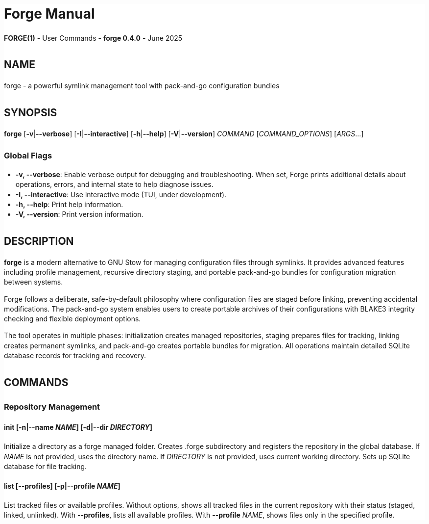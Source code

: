 # Forge Manual

**FORGE(1)** - User Commands - **forge 0.4.0** - June 2025

## NAME

forge - a powerful symlink management tool with pack-and-go configuration bundles

## SYNOPSIS

**forge** [**-v**|**--verbose**] [**-I**|**--interactive**] [**-h**|**--help**] [**-V**|**--version**] *COMMAND* [*COMMAND_OPTIONS*] [*ARGS*...]

### Global Flags

- **-v, --verbose**: Enable verbose output for debugging and troubleshooting. When set, Forge prints additional details about operations, errors, and internal state to help diagnose issues.
- **-I, --interactive**: Use interactive mode (TUI, under development).
- **-h, --help**: Print help information.
- **-V, --version**: Print version information.

## DESCRIPTION

**forge** is a modern alternative to GNU Stow for managing configuration files through symlinks. It provides advanced features including profile management, recursive directory staging, and portable pack-and-go bundles for configuration migration between systems.

Forge follows a deliberate, safe-by-default philosophy where configuration files are staged before linking, preventing accidental modifications. The pack-and-go system enables users to create portable archives of their configurations with BLAKE3 integrity checking and flexible deployment options.

The tool operates in multiple phases: initialization creates managed repositories, staging prepares files for tracking, linking creates permanent symlinks, and pack-and-go creates portable bundles for migration. All operations maintain detailed SQLite database records for tracking and recovery.

## COMMANDS

### Repository Management

#### init [**-n**|**--name** *NAME*] [**-d**|**--dir** *DIRECTORY*]

Initialize a directory as a forge managed folder. Creates .forge subdirectory and registers the repository in the global database. If *NAME* is not provided, uses the directory name. If *DIRECTORY* is not provided, uses current working directory. Sets up SQLite database for file tracking.

#### list [**--profiles**] [**-p**|**--profile** *NAME*]

List tracked files or available profiles. Without options, shows all tracked files in the current repository with their status (staged, linked, unlinked). With **--profiles**, lists all available profiles. With **--profile** *NAME*, shows files only in the specified profile.
